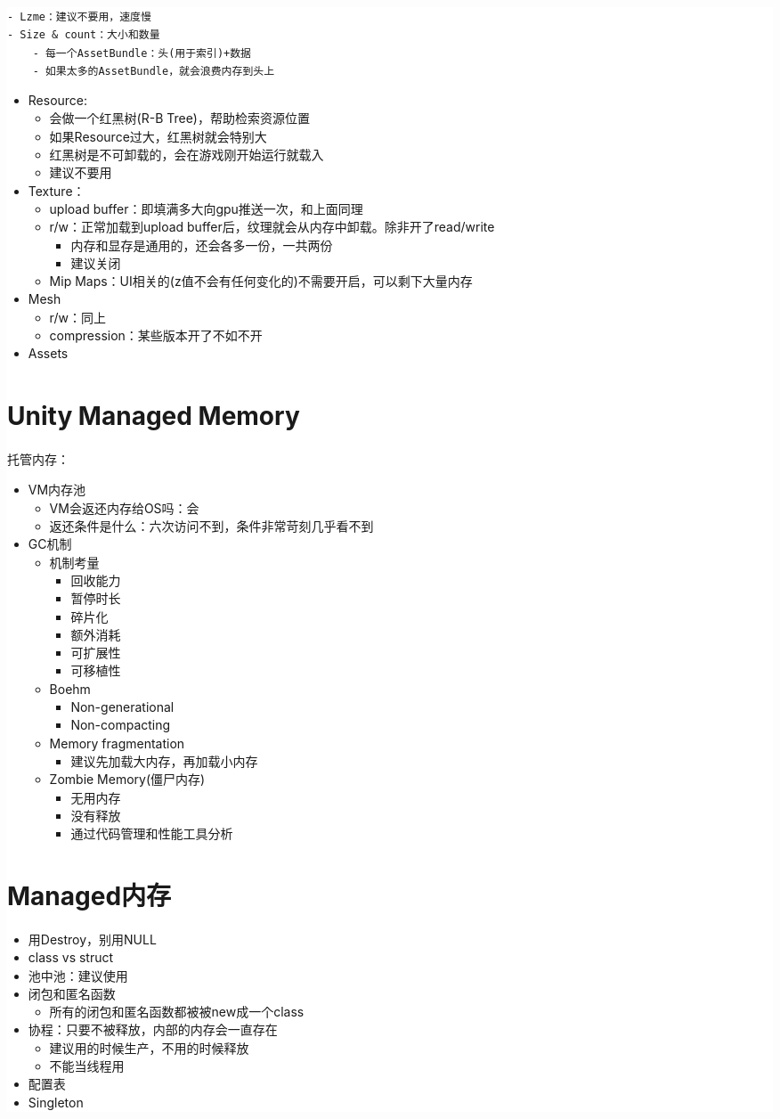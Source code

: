 	- Lzme：建议不要用，速度慢
	- Size & count：大小和数量
		- 每一个AssetBundle：头(用于索引)+数据
		- 如果太多的AssetBundle，就会浪费内存到头上
- Resource:
	- 会做一个红黑树(R-B Tree)，帮助检索资源位置
	- 如果Resource过大，红黑树就会特别大
	- 红黑树是不可卸载的，会在游戏刚开始运行就载入
	- 建议不要用
- Texture：
	- upload buffer：即填满多大向gpu推送一次，和上面同理
	- r/w：正常加载到upload buffer后，纹理就会从内存中卸载。除非开了read/write
		- 内存和显存是通用的，还会各多一份，一共两份
		- 建议关闭
	- Mip Maps：UI相关的(z值不会有任何变化的)不需要开启，可以剩下大量内存
- Mesh
	- r/w：同上
	- compression：某些版本开了不如不开
- Assets

# Unity Managed Memory

托管内存：
- VM内存池
	- VM会返还内存给OS吗：会
	- 返还条件是什么：六次访问不到，条件非常苛刻几乎看不到
- GC机制
	- 机制考量
		- 回收能力
		- 暂停时长
		- 碎片化
		- 额外消耗
		- 可扩展性
		- 可移植性
	- Boehm
		- Non-generational
		- Non-compacting
	- Memory fragmentation
		- 建议先加载大内存，再加载小内存
	- Zombie Memory(僵尸内存)
		- 无用内存
		- 没有释放
		- 通过代码管理和性能工具分析

# Managed内存

- 用Destroy，别用NULL
- class vs struct
- 池中池：建议使用
- 闭包和匿名函数
	- 所有的闭包和匿名函数都被被new成一个class
- 协程：只要不被释放，内部的内存会一直存在
	- 建议用的时候生产，不用的时候释放
	- 不能当线程用
- 配置表
- Singleton
